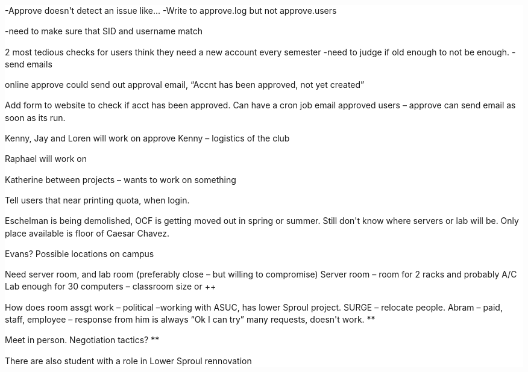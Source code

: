 
-Approve doesn't detect an issue like...
-Write to approve.log but not approve.users


-need to make sure that SID and username match


2 most tedious checks for 
users think they need a new account every semester
-need to judge if old enough to not be enough.
-send emails 




online approve could send out approval email, “Accnt has been approved, not yet created”


Add form to website to check if acct has been approved.
Can have a cron job email approved users – approve can send email as soon as its run.




Kenny, Jay and Loren will work on approve
Kenny – logistics of the club


Raphael will work on 






Katherine between projects – wants to work on something




Tell users that near printing quota, when login. 




Eschelman is being demolished, OCF is getting moved out in spring or summer.  Still don't know where servers or lab will be.  Only place available is floor of Caesar Chavez. 


Evans?
Possible locations on campus


Need server room, and lab room (preferably close – but willing to compromise) Server room – room for 2 racks and probably A/C   Lab enough for 30 computers – classroom size or ++


How does room assgt work – political –working with ASUC, has lower Sproul project.  SURGE – relocate people.  Abram – paid, staff, employee – response from him is always “Ok I can try” many requests, doesn't work. **


Meet in person.
Negotiation tactics?  **


There are also student with a role in Lower Sproul rennovation

